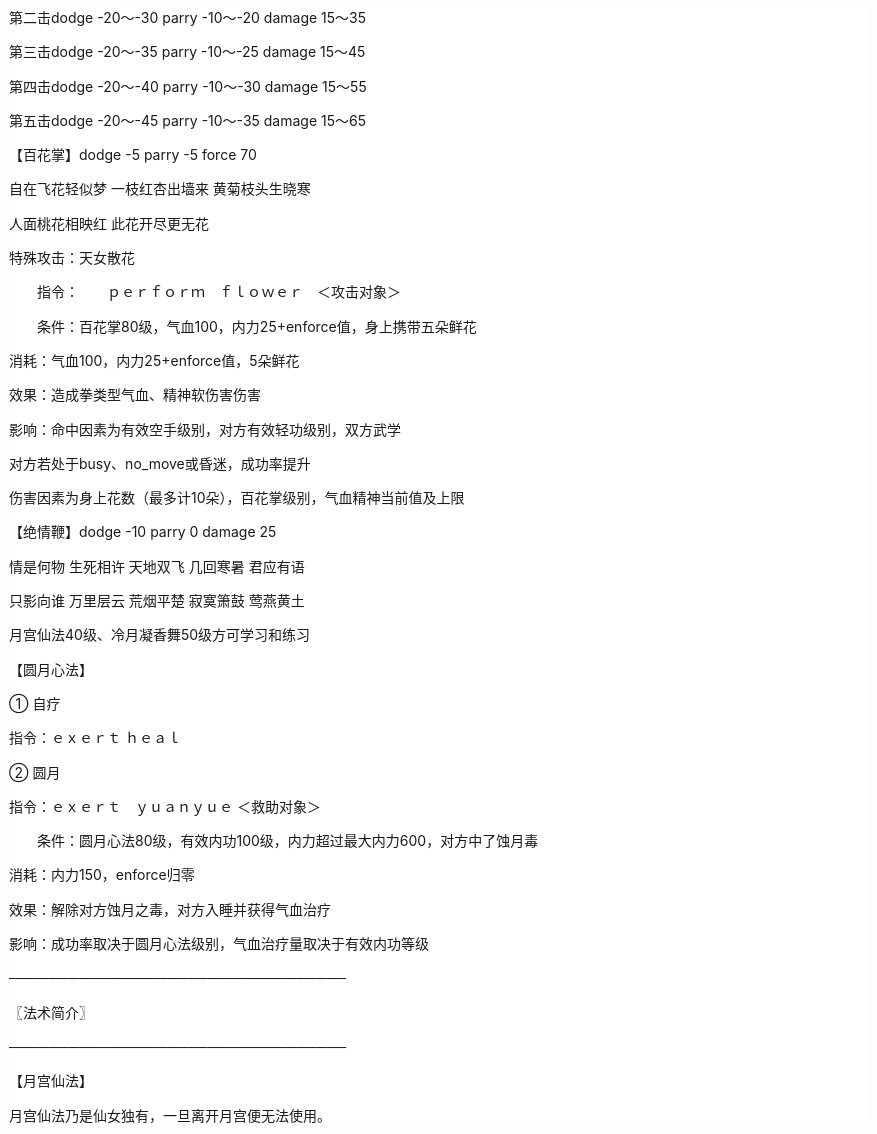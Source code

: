 第二击dodge -20～-30 parry -10～-20 damage 15～35

第三击dodge -20～-35 parry -10～-25 damage 15～45

第四击dodge -20～-40 parry -10～-30 damage 15～55

第五击dodge -20～-45 parry -10～-35 damage 15～65

【百花掌】dodge -5 parry -5 force 70

自在飞花轻似梦 一枝红杏出墙来 黄菊枝头生晓寒

人面桃花相映红 此花开尽更无花

特殊攻击：天女散花

　　指令：　　ｐｅｒｆｏｒｍ　ｆｌｏｗｅｒ　＜攻击对象＞

　　条件：百花掌80级，气血100，内力25+enforce值，身上携带五朵鲜花

消耗：气血100，内力25+enforce值，5朵鲜花

效果：造成拳类型气血、精神软伤害伤害

影响：命中因素为有效空手级别，对方有效轻功级别，双方武学

对方若处于busy、no_move或昏迷，成功率提升

伤害因素为身上花数（最多计10朵），百花掌级别，气血精神当前值及上限

【绝情鞭】dodge -10 parry 0 damage 25

情是何物 生死相许 天地双飞 几回寒暑 君应有语

只影向谁 万里层云 荒烟平楚 寂寞箫鼓 莺燕黄土

月宫仙法40级、冷月凝香舞50级方可学习和练习

【圆月心法】

① 自疗

指令：ｅｘｅｒｔ ｈｅａｌ

② 圆月

指令：ｅｘｅｒｔ　ｙｕａｎｙｕｅ ＜救助对象＞

　　条件：圆月心法80级，有效内功100级，内力超过最大内力600，对方中了蚀月毒

消耗：内力150，enforce归零

效果：解除对方蚀月之毒，对方入睡并获得气血治疗

影响：成功率取决于圆月心法级别，气血治疗量取决于有效内功等级

──────────────────────────────────

〖法术简介〗

──────────────────────────────────

【月宫仙法】

月宫仙法乃是仙女独有，一旦离开月宫便无法使用。
